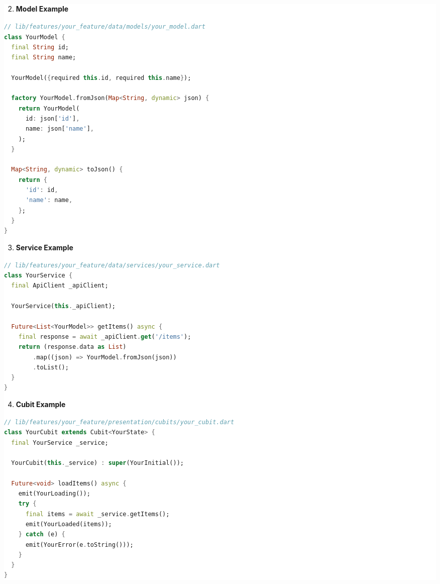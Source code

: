 2. **Model Example**
```dart
// lib/features/your_feature/data/models/your_model.dart
class YourModel {
  final String id;
  final String name;
  
  YourModel({required this.id, required this.name});
  
  factory YourModel.fromJson(Map<String, dynamic> json) {
    return YourModel(
      id: json['id'],
      name: json['name'],
    );
  }
  
  Map<String, dynamic> toJson() {
    return {
      'id': id,
      'name': name,
    };
  }
}
```

3. **Service Example**
```dart
// lib/features/your_feature/data/services/your_service.dart
class YourService {
  final ApiClient _apiClient;
  
  YourService(this._apiClient);
  
  Future<List<YourModel>> getItems() async {
    final response = await _apiClient.get('/items');
    return (response.data as List)
        .map((json) => YourModel.fromJson(json))
        .toList();
  }
}
```

4. **Cubit Example**
```dart
// lib/features/your_feature/presentation/cubits/your_cubit.dart
class YourCubit extends Cubit<YourState> {
  final YourService _service;
  
  YourCubit(this._service) : super(YourInitial());
  
  Future<void> loadItems() async {
    emit(YourLoading());
    try {
      final items = await _service.getItems();
      emit(YourLoaded(items));
    } catch (e) {
      emit(YourError(e.toString()));
    }
  }
}
```
